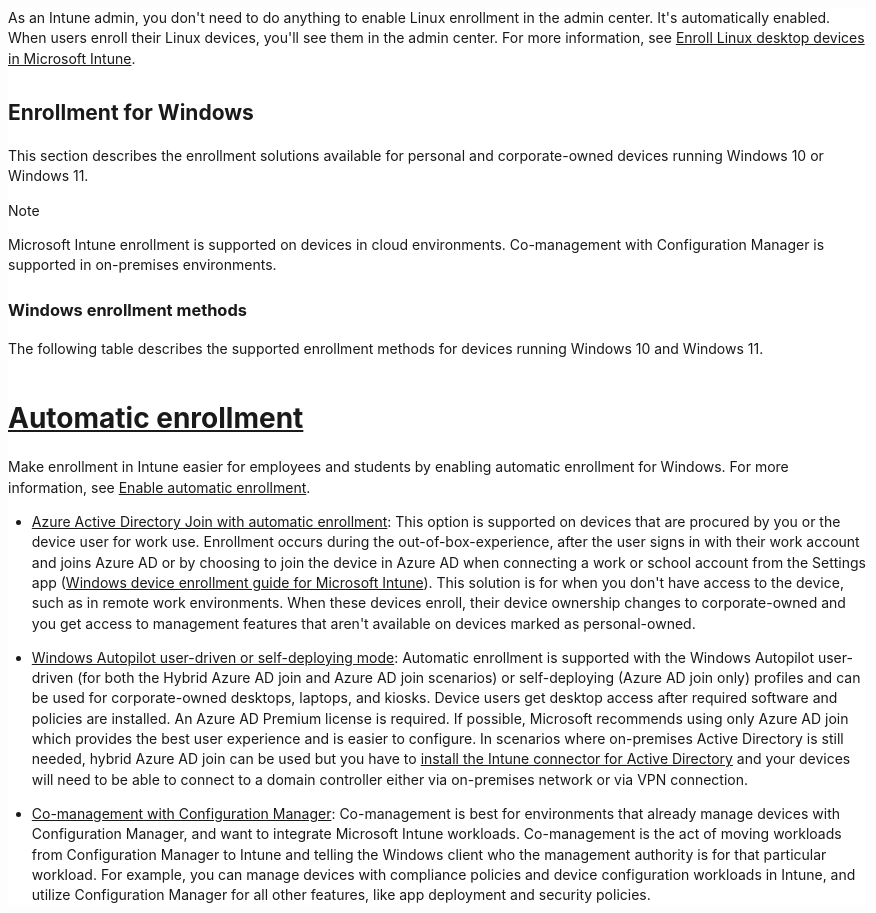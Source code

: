 As an Intune admin, you don't need to do anything to enable Linux enrollment in the admin center. It's automatically enabled. When users enroll their Linux devices, you'll see them in the admin center. For more information, see [Enroll Linux desktop devices in Microsoft Intune](deployment-guide-enrollment-linux.md). 

## Enrollment for Windows    
This section describes the enrollment solutions available for personal and corporate-owned devices running Windows 10 or Windows 11. 

>[!NOTE]
> Microsoft Intune enrollment is supported on devices in cloud environments. Co-management with Configuration Manager is supported in on-premises environments. 

### Windows enrollment methods   
The following table describes the supported enrollment methods for devices running Windows 10 and Windows 11.   

# [Automatic enrollment](#tab/automatic-enrollment)
Make enrollment in Intune easier for employees and students by enabling automatic enrollment for Windows. For more information, see [Enable automatic enrollment](../enrollment/windows-enroll.md#enable-windows-automatic-enrollment). 

* [Azure Active Directory Join with automatic enrollment](/azure/active-directory/devices/concept-azure-ad-join): This option is supported on devices that are procured by you or the device user for work use. Enrollment occurs during the out-of-box-experience, after the user signs in with their work account and joins Azure AD or by choosing to join the device in Azure AD when connecting a work or school account from the Settings app ([Windows device enrollment guide for Microsoft Intune](./deployment-guide-enrollment-windows.md#automatic-enrollment-end-user-tasks)). This solution is for when you don't have access to the device, such as in remote work environments. When these devices enroll, their device ownership changes to corporate-owned and you get access to management features that aren't available on devices marked as personal-owned. 

* [Windows Autopilot user-driven or self-deploying mode](/autopilot/tutorial/autopilot-scenarios): Automatic enrollment is supported with the Windows Autopilot user-driven (for both the Hybrid Azure AD join and Azure AD join scenarios) or self-deploying (Azure AD join only) profiles and can be used for corporate-owned desktops, laptops, and kiosks. Device users get desktop access after required software and policies are installed. An Azure AD Premium license is required. If possible, Microsoft recommends using only Azure AD join which provides the best user experience and is easier to configure. In scenarios where on-premises Active Directory is still needed, hybrid Azure AD join can be used but you have to [install the Intune connector for Active Directory](/autopilot/windows-autopilot-hybrid) and your devices will need to be able to connect to a domain controller either via on-premises network or via VPN connection. 

* [Co-management with Configuration Manager](../../configmgr/comanage/quickstart-paths.md): Co-management is best for environments that already manage devices with Configuration Manager, and want to integrate Microsoft Intune workloads. Co-management is the act of moving workloads from Configuration Manager to Intune and telling the Windows client who the management authority is for that particular workload. For example, you can manage devices with compliance policies and device configuration workloads in Intune, and utilize Configuration Manager for all other features, like app deployment and security policies.

